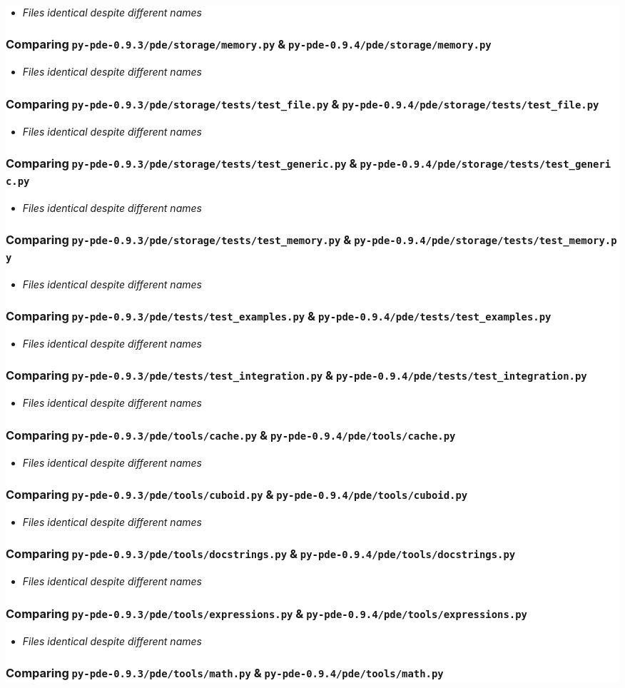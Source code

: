  * *Files identical despite different names*

### Comparing `py-pde-0.9.3/pde/storage/memory.py` & `py-pde-0.9.4/pde/storage/memory.py`

 * *Files identical despite different names*

### Comparing `py-pde-0.9.3/pde/storage/tests/test_file.py` & `py-pde-0.9.4/pde/storage/tests/test_file.py`

 * *Files identical despite different names*

### Comparing `py-pde-0.9.3/pde/storage/tests/test_generic.py` & `py-pde-0.9.4/pde/storage/tests/test_generic.py`

 * *Files identical despite different names*

### Comparing `py-pde-0.9.3/pde/storage/tests/test_memory.py` & `py-pde-0.9.4/pde/storage/tests/test_memory.py`

 * *Files identical despite different names*

### Comparing `py-pde-0.9.3/pde/tests/test_examples.py` & `py-pde-0.9.4/pde/tests/test_examples.py`

 * *Files identical despite different names*

### Comparing `py-pde-0.9.3/pde/tests/test_integration.py` & `py-pde-0.9.4/pde/tests/test_integration.py`

 * *Files identical despite different names*

### Comparing `py-pde-0.9.3/pde/tools/cache.py` & `py-pde-0.9.4/pde/tools/cache.py`

 * *Files identical despite different names*

### Comparing `py-pde-0.9.3/pde/tools/cuboid.py` & `py-pde-0.9.4/pde/tools/cuboid.py`

 * *Files identical despite different names*

### Comparing `py-pde-0.9.3/pde/tools/docstrings.py` & `py-pde-0.9.4/pde/tools/docstrings.py`

 * *Files identical despite different names*

### Comparing `py-pde-0.9.3/pde/tools/expressions.py` & `py-pde-0.9.4/pde/tools/expressions.py`

 * *Files identical despite different names*

### Comparing `py-pde-0.9.3/pde/tools/math.py` & `py-pde-0.9.4/pde/tools/math.py`
